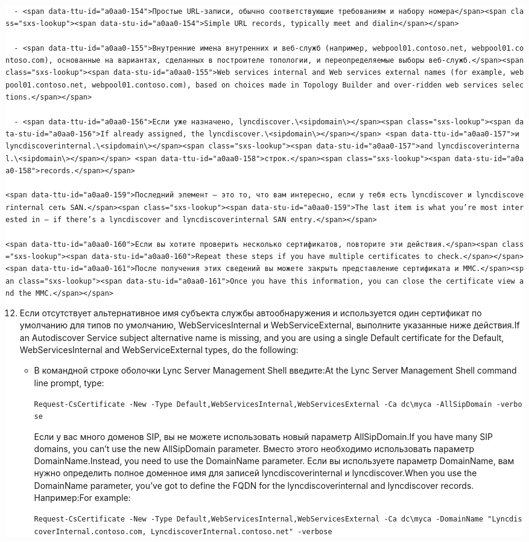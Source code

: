       - <span data-ttu-id="a0aa0-154">Простые URL-записи, обычно соответствующие требованиям и набору номера</span><span class="sxs-lookup"><span data-stu-id="a0aa0-154">Simple URL records, typically meet and dialin</span></span>
    
      - <span data-ttu-id="a0aa0-155">Внутренние имена внутренних и веб-служб (например, webpool01.contoso.net, webpool01.contoso.com), основанные на вариантах, сделанных в построителе топологии, и переопределяемые выборы веб-служб.</span><span class="sxs-lookup"><span data-stu-id="a0aa0-155">Web services internal and Web services external names (for example, webpool01.contoso.net, webpool01.contoso.com), based on choices made in Topology Builder and over-ridden web services selections.</span></span>
    
      - <span data-ttu-id="a0aa0-156">Если уже назначено, lyncdiscover.\<sipdomain\></span><span class="sxs-lookup"><span data-stu-id="a0aa0-156">If already assigned, the lyncdiscover.\<sipdomain\></span></span> <span data-ttu-id="a0aa0-157">и lyncdiscoverinternal.\<sipdomain\></span><span class="sxs-lookup"><span data-stu-id="a0aa0-157">and lyncdiscoverinternal.\<sipdomain\></span></span> <span data-ttu-id="a0aa0-158">строк.</span><span class="sxs-lookup"><span data-stu-id="a0aa0-158">records.</span></span>
    
    <span data-ttu-id="a0aa0-159">Последний элемент — это то, что вам интересно, если у тебя есть lyncdiscover и lyncdiscoverinternal сеть SAN.</span><span class="sxs-lookup"><span data-stu-id="a0aa0-159">The last item is what you’re most interested in – if there’s a lyncdiscover and lyncdiscoverinternal SAN entry.</span></span>
    
    <span data-ttu-id="a0aa0-160">Если вы хотите проверить несколько сертификатов, повторите эти действия.</span><span class="sxs-lookup"><span data-stu-id="a0aa0-160">Repeat these steps if you have multiple certificates to check.</span></span> <span data-ttu-id="a0aa0-161">После получения этих сведений вы можете закрыть представление сертификата и MMC.</span><span class="sxs-lookup"><span data-stu-id="a0aa0-161">Once you have this information, you can close the certificate view and the MMC.</span></span>

12. <span data-ttu-id="a0aa0-162">Если отсутствует альтернативное имя субъекта службы автообнаружения и используется один сертификат по умолчанию для типов по умолчанию, WebServicesInternal и WebServiceExternal, выполните указанные ниже действия.</span><span class="sxs-lookup"><span data-stu-id="a0aa0-162">If an Autodiscover Service subject alternative name is missing, and you are using a single Default certificate for the Default, WebServicesInternal and WebServiceExternal types, do the following:</span></span>
    
      - <span data-ttu-id="a0aa0-163">В командной строке оболочки Lync Server Management Shell введите:</span><span class="sxs-lookup"><span data-stu-id="a0aa0-163">At the Lync Server Management Shell command line prompt, type:</span></span>
        
            Request-CsCertificate -New -Type Default,WebServicesInternal,WebServicesExternal -Ca dc\myca -AllSipDomain -verbose
        
        <span data-ttu-id="a0aa0-164">Если у вас много доменов SIP, вы не можете использовать новый параметр AllSipDomain.</span><span class="sxs-lookup"><span data-stu-id="a0aa0-164">If you have many SIP domains, you can’t use the new AllSipDomain parameter.</span></span> <span data-ttu-id="a0aa0-165">Вместо этого необходимо использовать параметр DomainName.</span><span class="sxs-lookup"><span data-stu-id="a0aa0-165">Instead, you need to use the DomainName parameter.</span></span> <span data-ttu-id="a0aa0-166">Если вы используете параметр DomainName, вам нужно определить полное доменное имя для записей lyncdiscoverinternal и lyncdiscover.</span><span class="sxs-lookup"><span data-stu-id="a0aa0-166">When you use the DomainName parameter, you’ve got to define the FQDN for the lyncdiscoverinternal and lyncdiscover records.</span></span> <span data-ttu-id="a0aa0-167">Например:</span><span class="sxs-lookup"><span data-stu-id="a0aa0-167">For example:</span></span>
        
            Request-CsCertificate -New -Type Default,WebServicesInternal,WebServicesExternal -Ca dc\myca -DomainName "LyncdiscoverInternal.contoso.com, LyncdiscoverInternal.contoso.net" -verbose
    